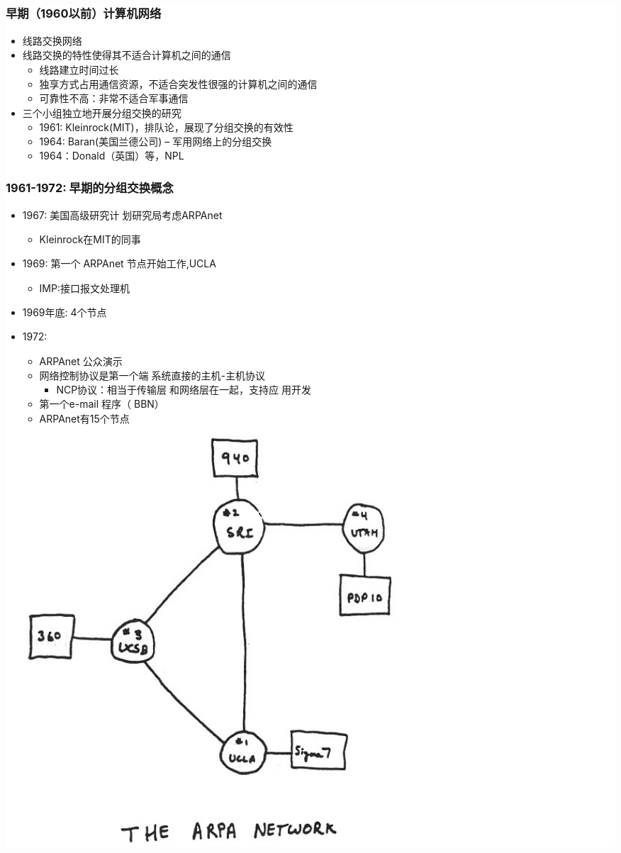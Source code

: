 
### 早期（1960以前）计算机网络

- 线路交换网络
- 线路交换的特性使得其不适合计算机之间的通信
  - 线路建立时间过长
  - 独享方式占用通信资源，不适合突发性很强的计算机之间的通信
  - 可靠性不高：非常不适合军事通信
- 三个小组独立地开展分组交换的研究
  - 1961: Kleinrock(MIT)，排队论，展现了分组交换的有效性
  - 1964: Baran(美国兰德公司) – 军用网络上的分组交换
  - 1964：Donald（英国）等，NPL

### 1961-1972: 早期的分组交换概念

- 1967: 美国高级研究计 划研究局考虑ARPAnet
  - Kleinrock在MIT的同事
- 1969: 第一个 ARPAnet  节点开始工作,UCLA
  - IMP:接口报文处理机
- 1969年底: 4个节点

- 1972: 
  - ARPAnet 公众演示
  - 网络控制协议是第一个端 系统直接的主机-主机协议
    - NCP协议：相当于传输层 和网络层在一起，支持应 用开发
  - 第一个e-mail 程序（ BBN）
  - ARPAnet有15个节点

![image-20220627174359437](images/image-20220627174359437.png)
